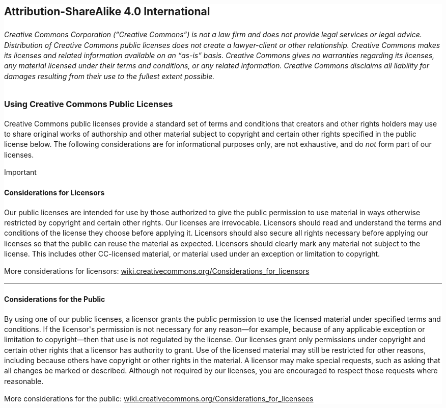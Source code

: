 

## Attribution-ShareAlike 4.0 International

<h6>
  Creative Commons Corporation (“<em>Creative Commons</em>”) is <em>not</em> a law firm and does not provide legal services or legal advice.
  Distribution of Creative Commons public licenses does not create a lawyer-client or other relationship.
  Creative Commons makes its licenses and related information available on an “<em>as-is</em>” basis.
  Creative Commons gives no warranties regarding its licenses, any material licensed under their terms and conditions, or any related information.
  Creative Commons disclaims all liability for damages resulting from their use to the fullest extent possible.
</h6>

### Using Creative Commons Public Licenses

Creative Commons public licenses provide a standard set of terms and conditions that creators and other rights holders may use to share original works of authorship and other material subject to copyright and certain other rights specified in the public license below.
The following considerations are for informational purposes only, are not exhaustive, and do _not_ form part of our licenses.

> [!IMPORTANT]
> <h4>Considerations for Licensors</h4>
> 
> Our public licenses are intended for use by those authorized to give the public permission to use material in ways otherwise restricted by copyright and certain other rights.
> Our licenses are irrevocable.
> Licensors should read and understand the terms and conditions of the license they choose before applying it.
> Licensors should also secure all rights necessary before applying our licenses so that the public can reuse the material as expected.
> Licensors should clearly mark any material not subject to the license.
> This includes other CC-licensed material, or material used under an exception or limitation to copyright.
> 
> More considerations for licensors: [wiki.creativecommons.org/Considerations_for_licensors](https://wiki.creativecommons.org/Considerations_for_licensors)
> 
> ---
> 
> <h4>Considerations for the Public</h4>
> 
> By using one of our public licenses, a licensor grants the public permission to use the licensed material under specified terms and conditions.
> If the licensor's permission is not necessary for any reason—for example, because of any applicable exception or limitation to copyright—then that use is not regulated by the license.
> Our licenses grant only permissions under copyright and certain other rights that a licensor has authority to grant.
> Use of the licensed material may still be restricted for other reasons, including because others have copyright or other rights in the material.
> A licensor may make special requests, such as asking that all changes be marked or described.
> Although not required by our licenses, you are encouraged to respect those requests where reasonable.
> 
> More considerations for the public: [wiki.creativecommons.org/Considerations_for_licensees](https://wiki.creativecommons.org/Considerations_for_licensees)
